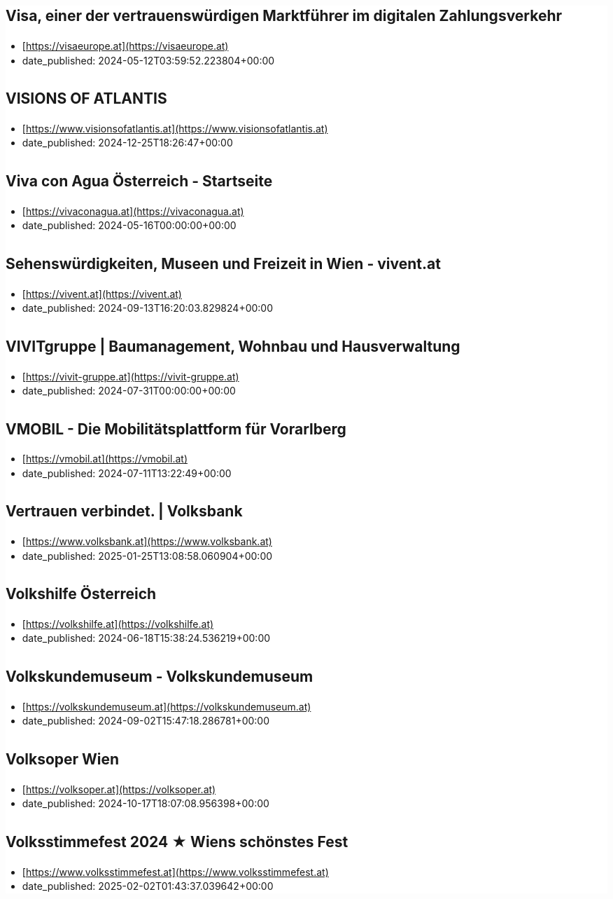  ## Visa, einer der vertrauenswürdigen Marktführer im digitalen Zahlungsverkehr
 - [https://visaeurope.at](https://visaeurope.at)
 - date_published: 2024-05-12T03:59:52.223804+00:00

 ## VISIONS OF ATLANTIS
 - [https://www.visionsofatlantis.at](https://www.visionsofatlantis.at)
 - date_published: 2024-12-25T18:26:47+00:00

 ## Viva con Agua Österreich - Startseite
 - [https://vivaconagua.at](https://vivaconagua.at)
 - date_published: 2024-05-16T00:00:00+00:00

 ## Sehenswürdigkeiten, Museen und Freizeit in Wien - vivent.at
 - [https://vivent.at](https://vivent.at)
 - date_published: 2024-09-13T16:20:03.829824+00:00

 ## VIVITgruppe | Baumanagement, Wohnbau und Hausverwaltung
 - [https://vivit-gruppe.at](https://vivit-gruppe.at)
 - date_published: 2024-07-31T00:00:00+00:00

 ## VMOBIL - Die Mobilitätsplattform für Vorarlberg
 - [https://vmobil.at](https://vmobil.at)
 - date_published: 2024-07-11T13:22:49+00:00

 ## Vertrauen verbindet. | Volksbank
 - [https://www.volksbank.at](https://www.volksbank.at)
 - date_published: 2025-01-25T13:08:58.060904+00:00

 ## Volkshilfe Österreich
 - [https://volkshilfe.at](https://volkshilfe.at)
 - date_published: 2024-06-18T15:38:24.536219+00:00

 ## Volkskundemuseum - Volkskundemuseum
 - [https://volkskundemuseum.at](https://volkskundemuseum.at)
 - date_published: 2024-09-02T15:47:18.286781+00:00

 ## Volksoper Wien
 - [https://volksoper.at](https://volksoper.at)
 - date_published: 2024-10-17T18:07:08.956398+00:00

 ## Volksstimmefest 2024 ★ Wiens schönstes Fest
 - [https://www.volksstimmefest.at](https://www.volksstimmefest.at)
 - date_published: 2025-02-02T01:43:37.039642+00:00
